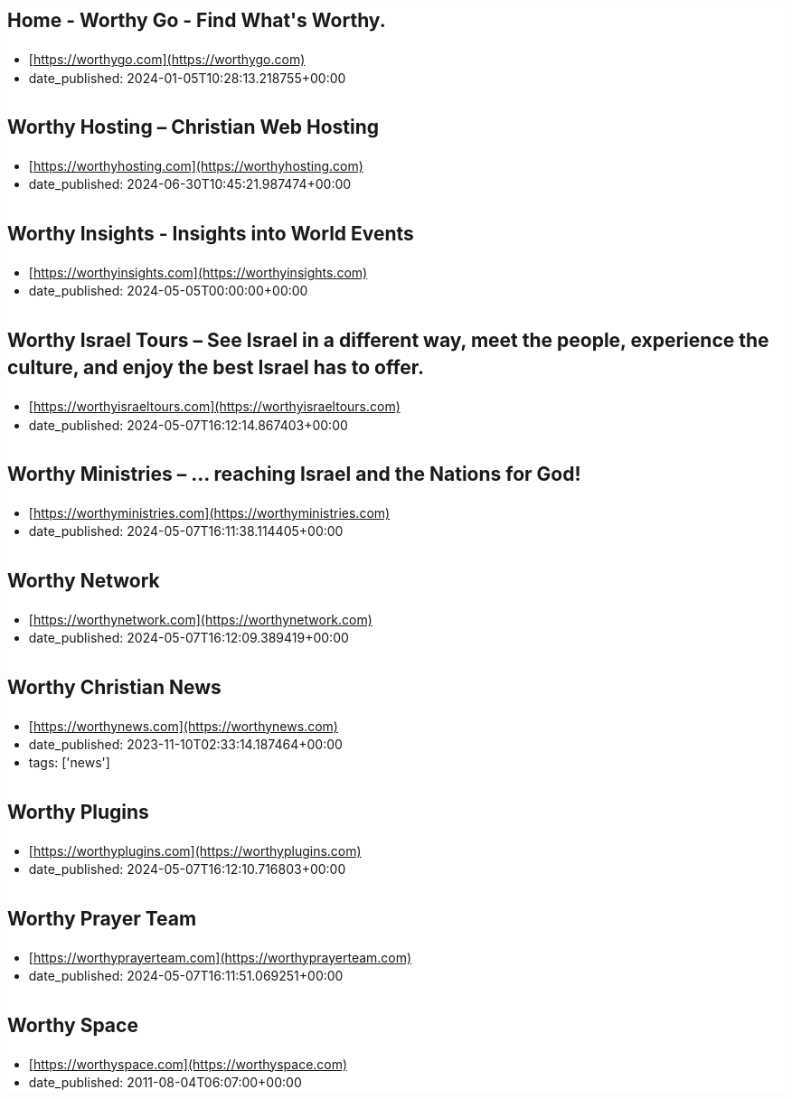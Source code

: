  ## Home - Worthy Go - Find What's Worthy.
 - [https://worthygo.com](https://worthygo.com)
 - date_published: 2024-01-05T10:28:13.218755+00:00

 ## Worthy Hosting – Christian Web Hosting
 - [https://worthyhosting.com](https://worthyhosting.com)
 - date_published: 2024-06-30T10:45:21.987474+00:00

 ## Worthy Insights - Insights into World Events
 - [https://worthyinsights.com](https://worthyinsights.com)
 - date_published: 2024-05-05T00:00:00+00:00

 ## Worthy Israel Tours – See Israel in a different way, meet the people, experience the culture, and enjoy the best Israel has to offer.
 - [https://worthyisraeltours.com](https://worthyisraeltours.com)
 - date_published: 2024-05-07T16:12:14.867403+00:00

 ## Worthy Ministries – … reaching Israel and the Nations for God!
 - [https://worthyministries.com](https://worthyministries.com)
 - date_published: 2024-05-07T16:11:38.114405+00:00

 ## Worthy Network
 - [https://worthynetwork.com](https://worthynetwork.com)
 - date_published: 2024-05-07T16:12:09.389419+00:00

 ## Worthy Christian News
 - [https://worthynews.com](https://worthynews.com)
 - date_published: 2023-11-10T02:33:14.187464+00:00
 - tags: ['news']

 ## Worthy Plugins
 - [https://worthyplugins.com](https://worthyplugins.com)
 - date_published: 2024-05-07T16:12:10.716803+00:00

 ## Worthy Prayer Team
 - [https://worthyprayerteam.com](https://worthyprayerteam.com)
 - date_published: 2024-05-07T16:11:51.069251+00:00

 ## Worthy Space
 - [https://worthyspace.com](https://worthyspace.com)
 - date_published: 2011-08-04T06:07:00+00:00


